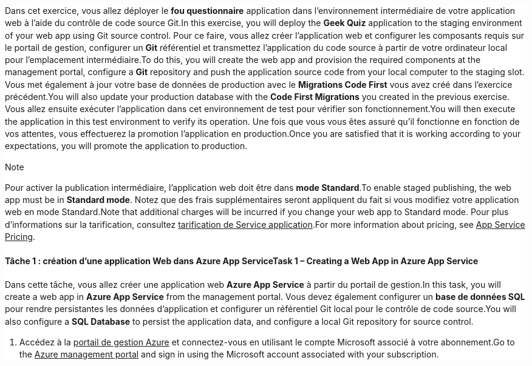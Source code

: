 <span data-ttu-id="b89b5-255">Dans cet exercice, vous allez déployer le **fou questionnaire** application dans l’environnement intermédiaire de votre application web à l’aide du contrôle de code source Git.</span><span class="sxs-lookup"><span data-stu-id="b89b5-255">In this exercise, you will deploy the **Geek Quiz** application to the staging environment of your web app using Git source control.</span></span> <span data-ttu-id="b89b5-256">Pour ce faire, vous allez créer l’application web et configurer les composants requis sur le portail de gestion, configurer un **Git** référentiel et transmettez l’application du code source à partir de votre ordinateur local pour l’emplacement intermédiaire.</span><span class="sxs-lookup"><span data-stu-id="b89b5-256">To do this, you will create the web app and provision the required components at the management portal, configure a **Git** repository and push the application source code from your local computer to the staging slot.</span></span> <span data-ttu-id="b89b5-257">Vous met également à jour votre base de données de production avec le **Migrations Code First** vous avez créé dans l’exercice précédent.</span><span class="sxs-lookup"><span data-stu-id="b89b5-257">You will also update your production database with the **Code First Migrations** you created in the previous exercise.</span></span> <span data-ttu-id="b89b5-258">Vous allez ensuite exécuter l’application dans cet environnement de test pour vérifier son fonctionnement.</span><span class="sxs-lookup"><span data-stu-id="b89b5-258">You will then execute the application in this test environment to verify its operation.</span></span> <span data-ttu-id="b89b5-259">Une fois que vous vous êtes assuré qu’il fonctionne en fonction de vos attentes, vous effectuerez la promotion l’application en production.</span><span class="sxs-lookup"><span data-stu-id="b89b5-259">Once you are satisfied that it is working according to your expectations, you will promote the application to production.</span></span>

> [!NOTE]
> <span data-ttu-id="b89b5-260">Pour activer la publication intermédiaire, l’application web doit être dans **mode Standard**.</span><span class="sxs-lookup"><span data-stu-id="b89b5-260">To enable staged publishing, the web app must be in **Standard mode**.</span></span> <span data-ttu-id="b89b5-261">Notez que des frais supplémentaires seront appliquent du fait si vous modifiez votre application web en mode Standard.</span><span class="sxs-lookup"><span data-stu-id="b89b5-261">Note that additional charges will be incurred if you change your web app to Standard mode.</span></span> <span data-ttu-id="b89b5-262">Pour plus d’informations sur la tarification, consultez [tarification de Service application](https://azure.microsoft.com/en-us/pricing/details/app-service/).</span><span class="sxs-lookup"><span data-stu-id="b89b5-262">For more information about pricing, see [App Service Pricing](https://azure.microsoft.com/en-us/pricing/details/app-service/).</span></span>


<a id="Ex2Task1"></a>
#### <a name="task-1--creating-a-web-app-in-azure-app-service"></a><span data-ttu-id="b89b5-263">Tâche 1 : création d’une application Web dans Azure App Service</span><span class="sxs-lookup"><span data-stu-id="b89b5-263">Task 1 – Creating a Web App in Azure App Service</span></span>

<span data-ttu-id="b89b5-264">Dans cette tâche, vous allez créer une application web **Azure App Service** à partir du portail de gestion.</span><span class="sxs-lookup"><span data-stu-id="b89b5-264">In this task, you will create a web app in **Azure App Service** from the management portal.</span></span> <span data-ttu-id="b89b5-265">Vous devez également configurer un **base de données SQL** pour rendre persistantes les données d’application et configurer un référentiel Git local pour le contrôle de code source.</span><span class="sxs-lookup"><span data-stu-id="b89b5-265">You will also configure a **SQL Database** to persist the application data, and configure a local Git repository for source control.</span></span>

1. <span data-ttu-id="b89b5-266">Accédez à la [portail de gestion Azure](https://manage.windowsazure.com) et connectez-vous en utilisant le compte Microsoft associé à votre abonnement.</span><span class="sxs-lookup"><span data-stu-id="b89b5-266">Go to the [Azure management portal](https://manage.windowsazure.com) and sign in using the Microsoft account associated with your subscription.</span></span>

